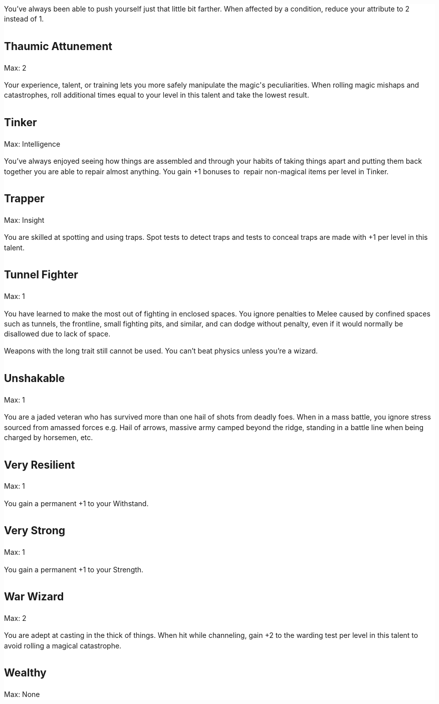 You’ve always been able to push yourself just that little bit farther. When affected by a condition, reduce your attribute to 2 instead of 1.
## Thaumic Attunement
Max: 2

Your experience, talent, or training lets you more safely manipulate the magic's peculiarities. When rolling magic mishaps and catastrophes, roll additional times equal to your level in this talent and take the lowest result.
## Tinker
Max: Intelligence

You’ve always enjoyed seeing how things are assembled and through your habits of taking things apart and putting them back together you are able to repair almost anything. You gain +1 bonuses to  repair non-magical items per level in Tinker.
## Trapper
Max: Insight

You are skilled at spotting and using traps. Spot tests to detect traps and tests to conceal traps are made with +1 per level in this talent.
## Tunnel Fighter
Max: 1

You have learned to make the most out of fighting in enclosed spaces. You ignore penalties to Melee caused by confined spaces such as tunnels, the frontline, small fighting pits, and similar, and can dodge without penalty, even if it would normally be disallowed due to lack of space. 

Weapons with the long trait still cannot be used. You can’t beat physics unless you’re a wizard.
## Unshakable
Max: 1

You are a jaded veteran who has survived more than one hail of shots from deadly foes. When in a mass battle, you ignore stress sourced from amassed forces e.g. Hail of arrows, massive army camped beyond the ridge, standing in a battle line when being charged by horsemen, etc.
## Very Resilient
Max: 1

You gain a permanent +1 to your Withstand.
## Very Strong
Max: 1

You gain a permanent +1 to your Strength.
## War Wizard
Max: 2

You are adept at casting in the thick of things. When hit while channeling, gain +2 to the warding test per level in this talent to avoid rolling a magical catastrophe.
## Wealthy
Max: None
